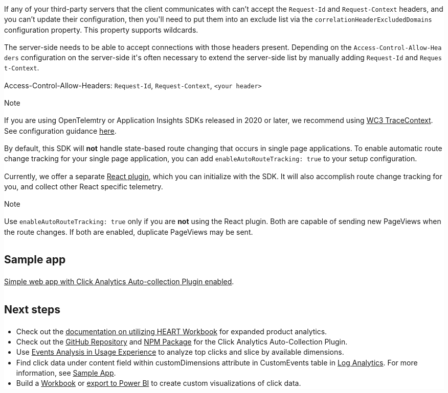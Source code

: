 If any of your third-party servers that the client communicates with can’t accept the `Request-Id` and `Request-Context` headers, and you can’t update their configuration, then you'll need to put them into an exclude list via the `correlationHeaderExcludedDomains` configuration property. This property supports wildcards.

The server-side needs to be able to accept connections with those headers present. Depending on the `Access-Control-Allow-Headers` configuration on the server-side it's often necessary to extend the server-side list by manually adding `Request-Id` and `Request-Context`.

Access-Control-Allow-Headers: `Request-Id`, `Request-Context`, `<your header>`

> [!NOTE]
> If you are using OpenTelemtry or Application Insights SDKs released in 2020 or later, we recommend using [WC3 TraceContext](https://www.w3.org/TR/trace-context/). See configuration guidance [here](../app/correlation.md#enable-w3c-distributed-tracing-support-for-web-apps).

By default, this SDK will **not** handle state-based route changing that occurs in single page applications. To enable automatic route change tracking for your single page application, you can add `enableAutoRouteTracking: true` to your setup configuration.

Currently, we offer a separate [React plugin](javascript-react-plugin.md), which you can initialize with the SDK. It will also accomplish route change tracking for you, and collect other React specific telemetry.

> [!NOTE]
> Use `enableAutoRouteTracking: true` only if you are **not** using the React plugin. Both are capable of sending new PageViews when the route changes. If both are enabled, duplicate PageViews may be sent.

## Sample app

[Simple web app with Click Analytics Auto-collection Plugin enabled](https://go.microsoft.com/fwlink/?linkid=2152871).

## Next steps

- Check out the [documentation on utilizing HEART Workbook](usage-heart.md) for expanded product analytics.
- Check out the [GitHub Repository](https://github.com/microsoft/ApplicationInsights-JS/tree/master/extensions/applicationinsights-clickanalytics-js) and [NPM Package](https://www.npmjs.com/package/@microsoft/applicationinsights-clickanalytics-js) for the Click Analytics Auto-Collection Plugin.
- Use [Events Analysis in Usage Experience](usage-segmentation.md) to analyze top clicks and slice by available dimensions.
- Find click data under content field within customDimensions attribute in CustomEvents table in [Log Analytics](../logs/log-analytics-tutorial.md#write-a-query). For more information, see [Sample App](https://go.microsoft.com/fwlink/?linkid=2152871).
- Build a [Workbook](../visualize/workbooks-overview.md) or [export to Power BI](../logs/log-powerbi.md#integrating-queries) to create custom visualizations of click data.
